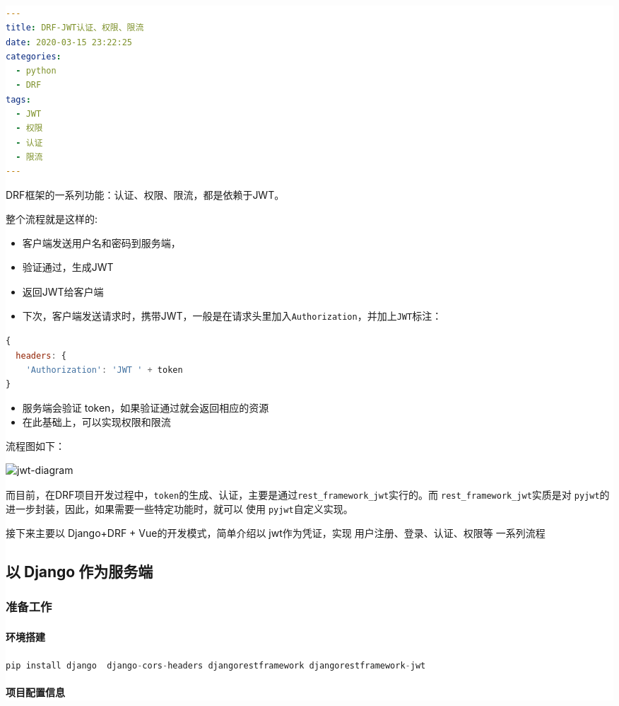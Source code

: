 ```yaml
---
title: DRF-JWT认证、权限、限流
date: 2020-03-15 23:22:25
categories:
  - python
  - DRF
tags:
  - JWT
  - 权限
  - 认证
  - 限流
---
```

DRF框架的一系列功能：认证、权限、限流，都是依赖于JWT。

整个流程就是这样的:

-   客户端发送用户名和密码到服务端，
-   验证通过，生成JWT
-   返回JWT给客户端

-   下次，客户端发送请求时，携带JWT，一般是在请求头里加入`Authorization`，并加上`JWT`标注：

```js
{
  headers: {
    'Authorization': 'JWT ' + token
}
```

-   服务端会验证 token，如果验证通过就会返回相应的资源
-   在此基础上，可以实现权限和限流

流程图如下：

![jwt-diagram](https://gitee.com/bookandmusic/imgs/raw/master/uPic/2020/10/1821058-2e28fe6c997a60c9.png) 

而目前，在DRF项目开发过程中，`token`的生成、认证，主要是通过`rest_framework_jwt`实行的。而 `rest_framework_jwt`实质是对 `pyjwt`的进一步封装，因此，如果需要一些特定功能时，就可以 使用 `pyjwt`自定义实现。

接下来主要以 Django+DRF + Vue的开发模式，简单介绍以 jwt作为凭证，实现 用户注册、登录、认证、权限等 一系列流程

## 以 Django 作为服务端

### 准备工作

#### 环境搭建

```python
pip install django  django-cors-headers djangorestframework djangorestframework-jwt
```

#### 项目配置信息
